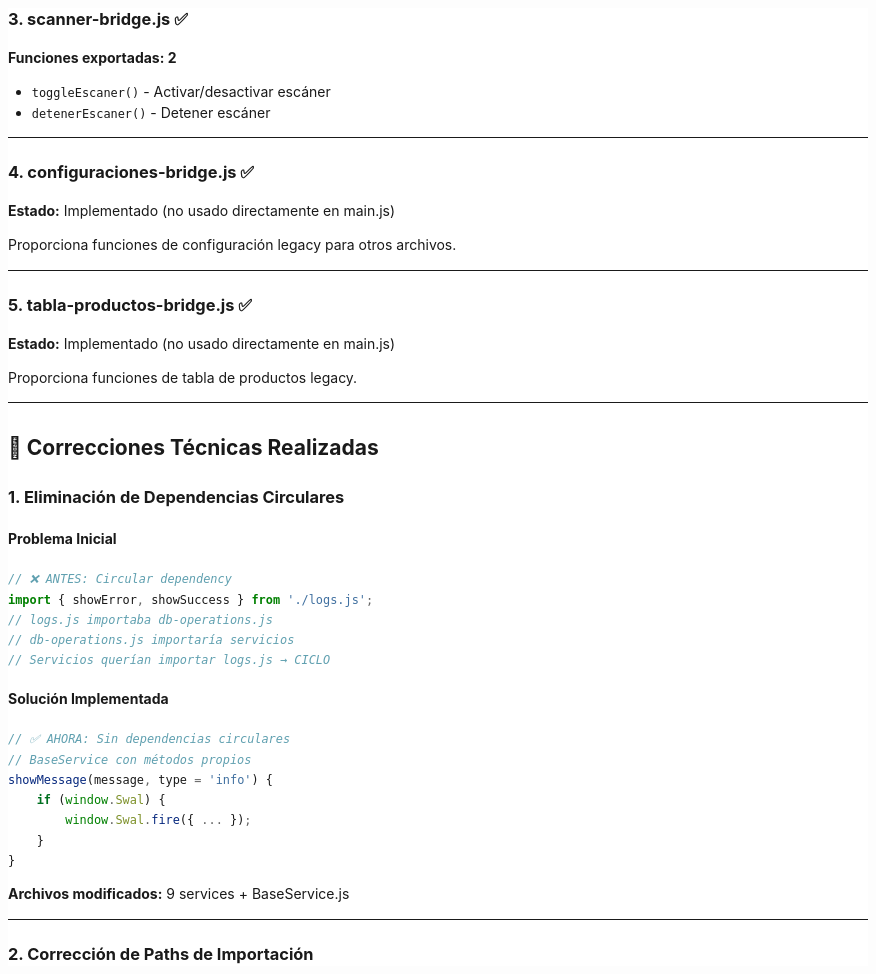 
### 3. scanner-bridge.js ✅
**Funciones exportadas: 2**

- `toggleEscaner()` - Activar/desactivar escáner
- `detenerEscaner()` - Detener escáner

---

### 4. configuraciones-bridge.js ✅
**Estado:** Implementado (no usado directamente en main.js)

Proporciona funciones de configuración legacy para otros archivos.

---

### 5. tabla-productos-bridge.js ✅
**Estado:** Implementado (no usado directamente en main.js)

Proporciona funciones de tabla de productos legacy.

---

## 🔧 Correcciones Técnicas Realizadas

### 1. Eliminación de Dependencias Circulares

#### Problema Inicial
```javascript
// ❌ ANTES: Circular dependency
import { showError, showSuccess } from './logs.js';
// logs.js importaba db-operations.js
// db-operations.js importaría servicios
// Servicios querían importar logs.js → CICLO
```

#### Solución Implementada
```javascript
// ✅ AHORA: Sin dependencias circulares
// BaseService con métodos propios
showMessage(message, type = 'info') {
    if (window.Swal) {
        window.Swal.fire({ ... });
    }
}
```

**Archivos modificados:** 9 services + BaseService.js

---

### 2. Corrección de Paths de Importación
